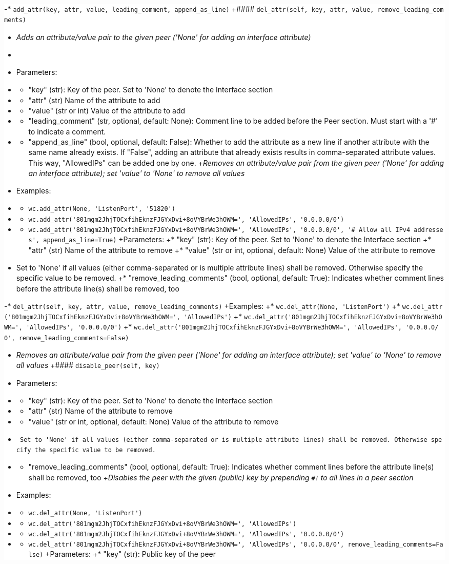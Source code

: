 -* `add_attr(key, attr, value, leading_comment, append_as_line)`
+#### `del_attr(self, key, attr, value, remove_leading_comments)`
 
-  *Adds an attribute/value pair to the given peer ('None' for adding an interface attribute)*
-  
-  Parameters:
-  * "key" (str): Key of the peer. Set to 'None' to denote the Interface section
-  * "attr" (str) Name of the attribute to add
-  * "value" (str or int) Value of the attribute to add
-  * "leading_comment" (str, optional, default: None): Comment line to be added before the Peer section. Must start with a '#' to indicate a comment.
-  * "append_as_line" (bool, optional, default: False): Whether to add the attribute as a new line if another attribute with the same name already exists. If "False", adding an attribute that already exists results in comma-separated attribute values. This way, "AllowedIPs" can be added one by one.
+*Removes an attribute/value pair from the given peer ('None' for adding an interface attribute); set 'value' to 'None' to remove all values*
 
-  Examples:
-  * `wc.add_attr(None, 'ListenPort', '51820')`
-  * `wc.add_attr('801mgm2JhjTOCxfihEknzFJGYxDvi+8oVYBrWe3hOWM=', 'AllowedIPs', '0.0.0.0/0')`
-  * `wc.add_attr('801mgm2JhjTOCxfihEknzFJGYxDvi+8oVYBrWe3hOWM=', 'AllowedIPs', '0.0.0.0/0', '# Allow all IPv4 addresses', append_as_line=True)`
+Parameters:
+* "key" (str): Key of the peer. Set to 'None' to denote the Interface section
+* "attr" (str) Name of the attribute to remove
+* "value" (str or int, optional, default: None) Value of the attribute to remove
+    Set to 'None' if all values (either comma-separated or is multiple attribute lines) shall be removed. Otherwise specify the specific value to be removed.
+* "remove_leading_comments" (bool, optional, default: True): Indicates whether comment lines before the attribute line(s) shall be removed, too
 
-* `del_attr(self, key, attr, value, remove_leading_comments)`
+Examples:
+* `wc.del_attr(None, 'ListenPort')`
+* `wc.del_attr('801mgm2JhjTOCxfihEknzFJGYxDvi+8oVYBrWe3hOWM=', 'AllowedIPs')`
+* `wc.del_attr('801mgm2JhjTOCxfihEknzFJGYxDvi+8oVYBrWe3hOWM=', 'AllowedIPs', '0.0.0.0/0')`
+* `wc.del_attr('801mgm2JhjTOCxfihEknzFJGYxDvi+8oVYBrWe3hOWM=', 'AllowedIPs', '0.0.0.0/0', remove_leading_comments=False)`
 
-  *Removes an attribute/value pair from the given peer ('None' for adding an interface attribute); set 'value' to 'None' to remove all values*
+#### `disable_peer(self, key)`
 
-  Parameters:
-  * "key" (str): Key of the peer. Set to 'None' to denote the Interface section
-  * "attr" (str) Name of the attribute to remove
-  * "value" (str or int, optional, default: None) Value of the attribute to remove
-      Set to 'None' if all values (either comma-separated or is multiple attribute lines) shall be removed. Otherwise specify the specific value to be removed.
-  * "remove_leading_comments" (bool, optional, default: True): Indicates whether comment lines before the attribute line(s) shall be removed, too
+*Disables the peer with the given (public) key by prepending `#!` to all lines in a peer section*
 
-  Examples:
-  * `wc.del_attr(None, 'ListenPort')`
-  * `wc.del_attr('801mgm2JhjTOCxfihEknzFJGYxDvi+8oVYBrWe3hOWM=', 'AllowedIPs')`
-  * `wc.del_attr('801mgm2JhjTOCxfihEknzFJGYxDvi+8oVYBrWe3hOWM=', 'AllowedIPs', '0.0.0.0/0')`
-  * `wc.del_attr('801mgm2JhjTOCxfihEknzFJGYxDvi+8oVYBrWe3hOWM=', 'AllowedIPs', '0.0.0.0/0', remove_leading_comments=False)`
+Parameters:
+* "key" (str): Public key of the peer
 